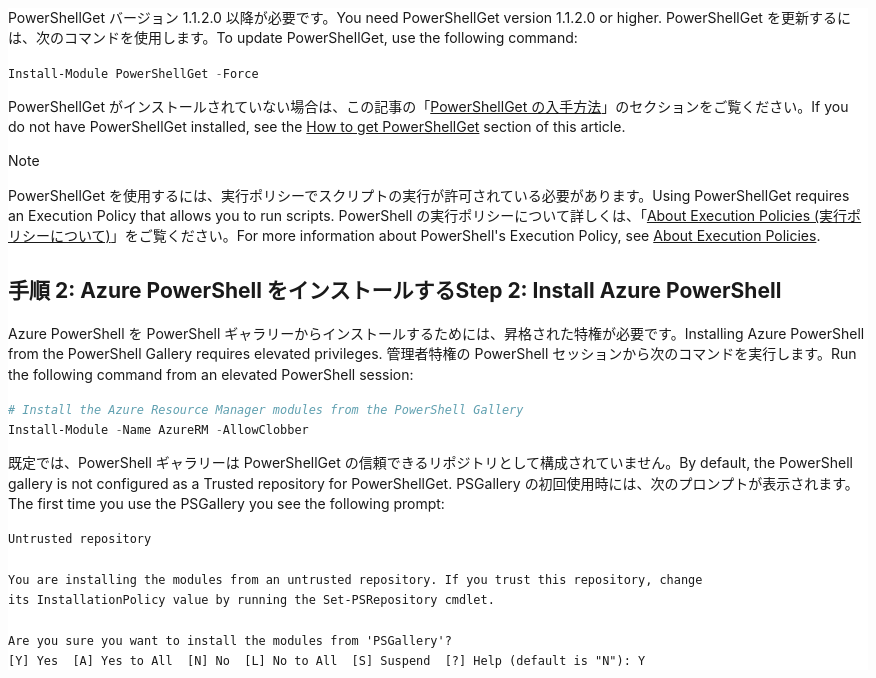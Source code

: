 <span data-ttu-id="3585e-110">PowerShellGet バージョン 1.1.2.0 以降が必要です。</span><span class="sxs-lookup"><span data-stu-id="3585e-110">You need PowerShellGet version 1.1.2.0 or higher.</span></span> <span data-ttu-id="3585e-111">PowerShellGet を更新するには、次のコマンドを使用します。</span><span class="sxs-lookup"><span data-stu-id="3585e-111">To update PowerShellGet, use the following command:</span></span>

```powershell
Install-Module PowerShellGet -Force
```

<span data-ttu-id="3585e-112">PowerShellGet がインストールされていない場合は、この記事の「[PowerShellGet の入手方法](#how-to-get-powershellget)」のセクションをご覧ください。</span><span class="sxs-lookup"><span data-stu-id="3585e-112">If you do not have PowerShellGet installed, see the [How to get PowerShellGet](#how-to-get-powershellget) section of this article.</span></span>

> [!NOTE]
> <span data-ttu-id="3585e-113">PowerShellGet を使用するには、実行ポリシーでスクリプトの実行が許可されている必要があります。</span><span class="sxs-lookup"><span data-stu-id="3585e-113">Using PowerShellGet requires an Execution Policy that allows you to run scripts.</span></span> <span data-ttu-id="3585e-114">PowerShell の実行ポリシーについて詳しくは、「[About Execution Policies (実行ポリシーについて)](/powershell/module/microsoft.powershell.core/about/about_execution_policies)」をご覧ください。</span><span class="sxs-lookup"><span data-stu-id="3585e-114">For more information about PowerShell's Execution Policy, see [About Execution Policies](/powershell/module/microsoft.powershell.core/about/about_execution_policies).</span></span>

## <a name="step-2-install-azure-powershell"></a><span data-ttu-id="3585e-115">手順 2: Azure PowerShell をインストールする</span><span class="sxs-lookup"><span data-stu-id="3585e-115">Step 2: Install Azure PowerShell</span></span>

<span data-ttu-id="3585e-116">Azure PowerShell を PowerShell ギャラリーからインストールするためには、昇格された特権が必要です。</span><span class="sxs-lookup"><span data-stu-id="3585e-116">Installing Azure PowerShell from the PowerShell Gallery requires elevated privileges.</span></span> <span data-ttu-id="3585e-117">管理者特権の PowerShell セッションから次のコマンドを実行します。</span><span class="sxs-lookup"><span data-stu-id="3585e-117">Run the following command from an elevated PowerShell session:</span></span>

```powershell
# Install the Azure Resource Manager modules from the PowerShell Gallery
Install-Module -Name AzureRM -AllowClobber
```

<span data-ttu-id="3585e-118">既定では、PowerShell ギャラリーは PowerShellGet の信頼できるリポジトリとして構成されていません。</span><span class="sxs-lookup"><span data-stu-id="3585e-118">By default, the PowerShell gallery is not configured as a Trusted repository for PowerShellGet.</span></span> <span data-ttu-id="3585e-119">PSGallery の初回使用時には、次のプロンプトが表示されます。</span><span class="sxs-lookup"><span data-stu-id="3585e-119">The first time you use the PSGallery you see the following prompt:</span></span>

```Output
Untrusted repository

You are installing the modules from an untrusted repository. If you trust this repository, change
its InstallationPolicy value by running the Set-PSRepository cmdlet.

Are you sure you want to install the modules from 'PSGallery'?
[Y] Yes  [A] Yes to All  [N] No  [L] No to All  [S] Suspend  [?] Help (default is "N"): Y
```

